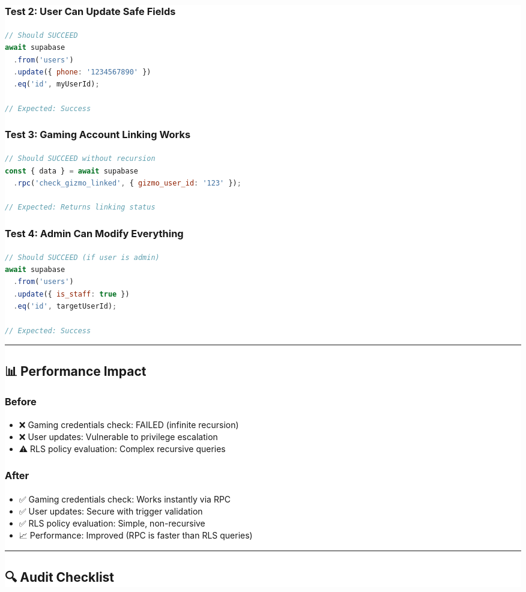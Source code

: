 ### Test 2: User Can Update Safe Fields
```javascript
// Should SUCCEED
await supabase
  .from('users')
  .update({ phone: '1234567890' })
  .eq('id', myUserId);

// Expected: Success
```

### Test 3: Gaming Account Linking Works
```javascript
// Should SUCCEED without recursion
const { data } = await supabase
  .rpc('check_gizmo_linked', { gizmo_user_id: '123' });

// Expected: Returns linking status
```

### Test 4: Admin Can Modify Everything
```javascript
// Should SUCCEED (if user is admin)
await supabase
  .from('users')
  .update({ is_staff: true })
  .eq('id', targetUserId);

// Expected: Success
```

---

## 📊 Performance Impact

### Before
- ❌ Gaming credentials check: FAILED (infinite recursion)
- ❌ User updates: Vulnerable to privilege escalation
- ⚠️ RLS policy evaluation: Complex recursive queries

### After
- ✅ Gaming credentials check: Works instantly via RPC
- ✅ User updates: Secure with trigger validation
- ✅ RLS policy evaluation: Simple, non-recursive
- 📈 Performance: Improved (RPC is faster than RLS queries)

---

## 🔍 Audit Checklist
